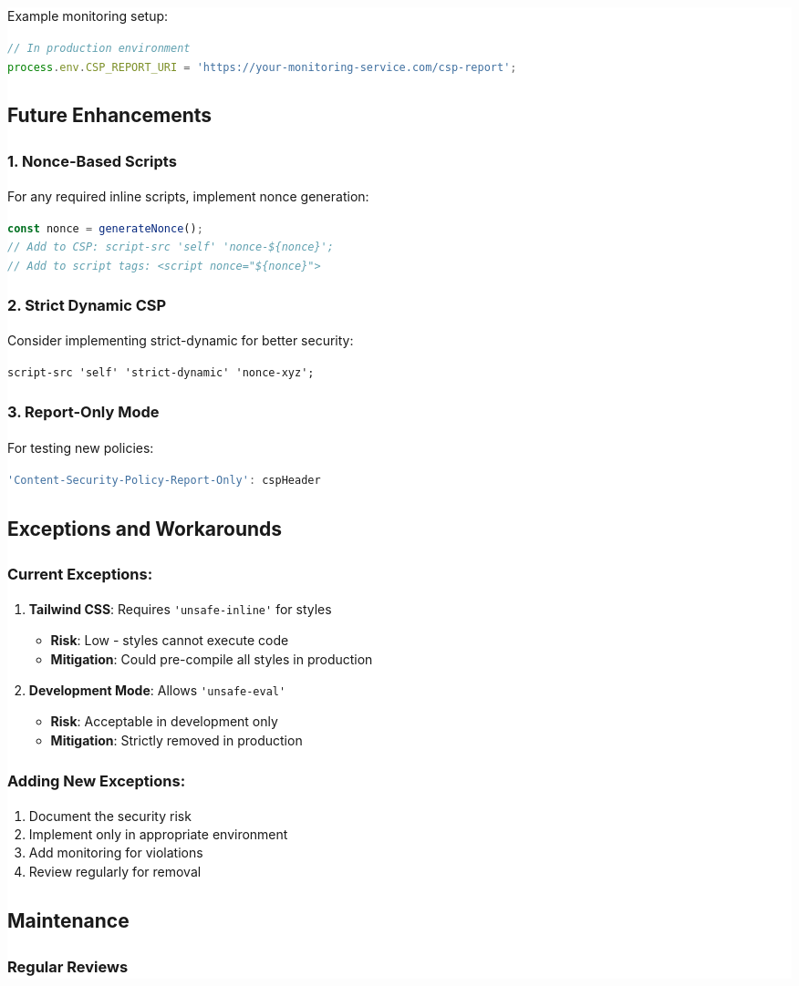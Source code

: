 Example monitoring setup:
```javascript
// In production environment
process.env.CSP_REPORT_URI = 'https://your-monitoring-service.com/csp-report';
```

## Future Enhancements

### 1. Nonce-Based Scripts
For any required inline scripts, implement nonce generation:
```javascript
const nonce = generateNonce();
// Add to CSP: script-src 'self' 'nonce-${nonce}';
// Add to script tags: <script nonce="${nonce}">
```

### 2. Strict Dynamic CSP
Consider implementing strict-dynamic for better security:
```
script-src 'self' 'strict-dynamic' 'nonce-xyz';
```

### 3. Report-Only Mode
For testing new policies:
```javascript
'Content-Security-Policy-Report-Only': cspHeader
```

## Exceptions and Workarounds

### Current Exceptions:

1. **Tailwind CSS**: Requires `'unsafe-inline'` for styles
   - **Risk**: Low - styles cannot execute code
   - **Mitigation**: Could pre-compile all styles in production

2. **Development Mode**: Allows `'unsafe-eval'`
   - **Risk**: Acceptable in development only
   - **Mitigation**: Strictly removed in production

### Adding New Exceptions:

1. Document the security risk
2. Implement only in appropriate environment
3. Add monitoring for violations
4. Review regularly for removal

## Maintenance

### Regular Reviews
